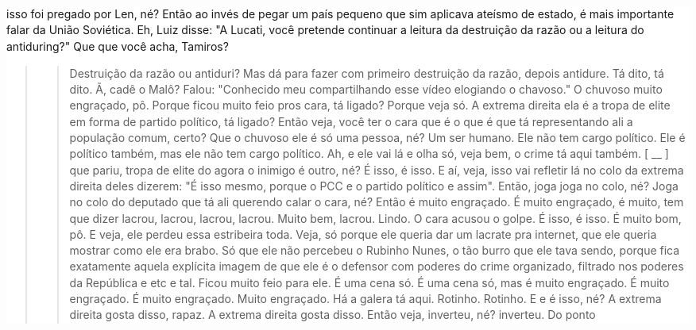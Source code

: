 isso foi pregado por Len, né? Então ao
invés de pegar um país pequeno que sim
aplicava ateísmo de estado, é mais
importante falar da União Soviética. Eh,
Luiz disse: "A Lucati, você pretende
continuar a leitura da destruição da
razão ou a leitura do antiduring?"
Que que você acha, Tamiros?
>> Destruição da razão ou antiduri?
Mas dá para fazer
com
>> primeiro destruição da razão, depois
antidure.
Tá dito, tá dito. Ã,
cadê
o Malô? Falou: "Conhecido meu
compartilhando esse vídeo elogiando o
chavoso." O chuvoso
muito engraçado, pô. Porque ficou muito
feio pros cara, tá ligado? Porque veja
só.
A extrema direita ela é a tropa de elite
em forma de partido político, tá ligado?
Então veja, você ter o cara que é o que
é que tá representando ali a população
comum, certo? Que o chuvoso ele é só uma
pessoa, né? Um ser humano. Ele não tem
cargo político. Ele é político também,
mas ele não tem cargo político. Ah, e
ele vai lá e olha só, veja bem, o crime
tá aqui também. [ __ ] que pariu, tropa de
elite do agora o inimigo é outro, né? É
isso, é isso. E aí, veja, isso vai
refletir lá no colo da extrema direita
deles dizerem: "É isso mesmo, porque o
PCC e o partido político e assim".
Então, joga joga no colo, né? Joga no
colo do deputado que tá ali querendo
calar o cara, né? Então é muito
engraçado. É muito engraçado, é muito,
tem que dizer lacrou, lacrou, lacrou,
lacrou. Muito bem, lacrou. Lindo. O cara
acusou o golpe. É isso, é isso. É muito
bom, pô. E veja, ele perdeu essa
estribeira toda. Veja, só porque ele
queria dar um lacrate pra internet, que
ele queria mostrar como ele era brabo.
Só que ele não percebeu o Rubinho Nunes,
o tão burro que ele tava sendo, porque
fica exatamente aquela explícita imagem
de que ele é o defensor com poderes do
crime organizado, filtrado nos poderes
da República e etc e tal. Ficou muito
feio para ele. É uma cena só. É uma cena
só, mas é muito engraçado. É muito
engraçado. É muito engraçado.
Muito engraçado.
Há
a galera tá aqui. Rotinho.
Rotinho.
E e é isso, né? A extrema direita gosta
disso, rapaz.
A extrema direita gosta disso. Então
veja, inverteu, né? inverteu. Do ponto